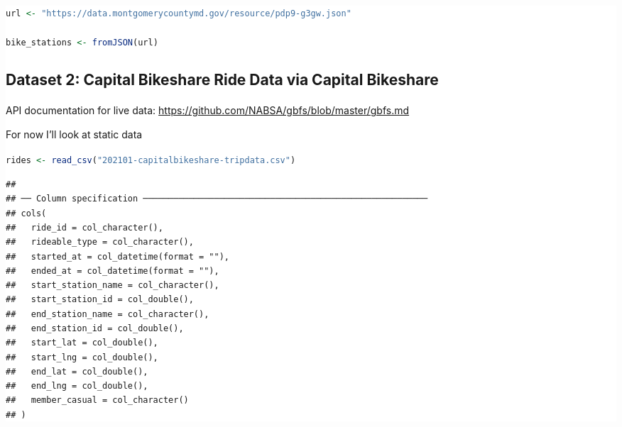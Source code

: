 ``` r
url <- "https://data.montgomerycountymd.gov/resource/pdp9-g3gw.json"

bike_stations <- fromJSON(url)
```

## Dataset 2: Capital Bikeshare Ride Data via Capital Bikeshare

API documentation for live data:
<https://github.com/NABSA/gbfs/blob/master/gbfs.md>

For now I’ll look at static data

``` r
rides <- read_csv("202101-capitalbikeshare-tripdata.csv")
```

    ## 
    ## ── Column specification ────────────────────────────────────────────────────────
    ## cols(
    ##   ride_id = col_character(),
    ##   rideable_type = col_character(),
    ##   started_at = col_datetime(format = ""),
    ##   ended_at = col_datetime(format = ""),
    ##   start_station_name = col_character(),
    ##   start_station_id = col_double(),
    ##   end_station_name = col_character(),
    ##   end_station_id = col_double(),
    ##   start_lat = col_double(),
    ##   start_lng = col_double(),
    ##   end_lat = col_double(),
    ##   end_lng = col_double(),
    ##   member_casual = col_character()
    ## )
